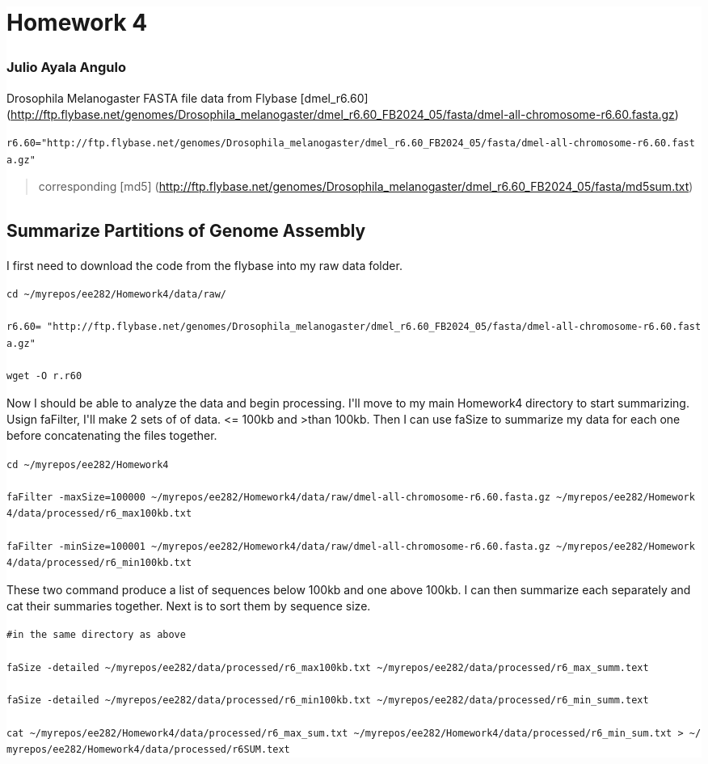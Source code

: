 # Homework 4
### Julio Ayala Angulo


Drosophila Melanogaster FASTA file data from Flybase [dmel_r6.60] (http://ftp.flybase.net/genomes/Drosophila_melanogaster/dmel_r6.60_FB2024_05/fasta/dmel-all-chromosome-r6.60.fasta.gz)
```
r6.60="http://ftp.flybase.net/genomes/Drosophila_melanogaster/dmel_r6.60_FB2024_05/fasta/dmel-all-chromosome-r6.60.fasta.gz"
```
>corresponding [md5] (http://ftp.flybase.net/genomes/Drosophila_melanogaster/dmel_r6.60_FB2024_05/fasta/md5sum.txt)

## Summarize Partitions of Genome Assembly

I first need to download the code from the flybase into my raw data folder.

```
cd ~/myrepos/ee282/Homework4/data/raw/

r6.60= "http://ftp.flybase.net/genomes/Drosophila_melanogaster/dmel_r6.60_FB2024_05/fasta/dmel-all-chromosome-r6.60.fasta.gz"

wget -O r.r60

```

Now I should be able to analyze the data and begin processing. I'll move to my main Homework4 directory to start summarizing.
Usign faFilter, I'll make 2 sets of of data. <= 100kb and >than 100kb. Then I can use faSize to summarize my data for each one before concatenating the files
together.

```
cd ~/myrepos/ee282/Homework4

faFilter -maxSize=100000 ~/myrepos/ee282/Homework4/data/raw/dmel-all-chromosome-r6.60.fasta.gz ~/myrepos/ee282/Homework4/data/processed/r6_max100kb.txt

faFilter -minSize=100001 ~/myrepos/ee282/Homework4/data/raw/dmel-all-chromosome-r6.60.fasta.gz ~/myrepos/ee282/Homework4/data/processed/r6_min100kb.txt
```

These two command produce a list of sequences below 100kb and one above 100kb. I can then summarize each separately and cat their summaries together. Next is to sort them by sequence size.

```
#in the same directory as above

faSize -detailed ~/myrepos/ee282/data/processed/r6_max100kb.txt ~/myrepos/ee282/data/processed/r6_max_summ.text

faSize -detailed ~/myrepos/ee282/data/processed/r6_min100kb.txt ~/myrepos/ee282/data/processed/r6_min_summ.text

cat ~/myrepos/ee282/Homework4/data/processed/r6_max_sum.txt ~/myrepos/ee282/Homework4/data/processed/r6_min_sum.txt > ~/myrepos/ee282/Homework4/data/processed/r6SUM.text

```
